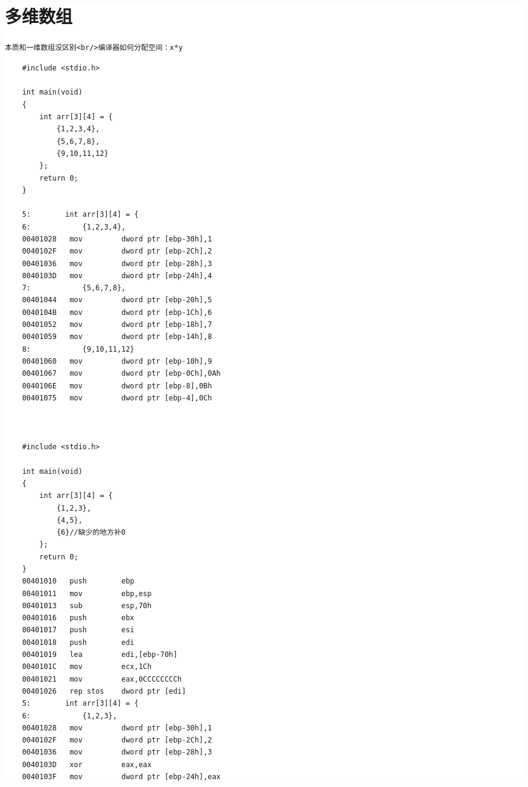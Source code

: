 
# 多维数组
	本质和一维数组没区别<br/>编译器如何分配空间：x*y
```
	#include <stdio.h>

	int main(void)
	{
		int arr[3][4] = {
			{1,2,3,4},
			{5,6,7,8},
			{9,10,11,12}
		};
		return 0;
	}

	5:        int arr[3][4] = {
	6:            {1,2,3,4},
	00401028   mov         dword ptr [ebp-30h],1
	0040102F   mov         dword ptr [ebp-2Ch],2
	00401036   mov         dword ptr [ebp-28h],3
	0040103D   mov         dword ptr [ebp-24h],4
	7:            {5,6,7,8},
	00401044   mov         dword ptr [ebp-20h],5
	0040104B   mov         dword ptr [ebp-1Ch],6
	00401052   mov         dword ptr [ebp-18h],7
	00401059   mov         dword ptr [ebp-14h],8
	8:            {9,10,11,12}
	00401060   mov         dword ptr [ebp-10h],9
	00401067   mov         dword ptr [ebp-0Ch],0Ah
	0040106E   mov         dword ptr [ebp-8],0Bh
	00401075   mov         dword ptr [ebp-4],0Ch
	
	
	
	#include <stdio.h>

	int main(void)
	{
		int arr[3][4] = {
			{1,2,3},
			{4,5},
			{6}//缺少的地方补0
		};
		return 0;
	}
	00401010   push        ebp
	00401011   mov         ebp,esp
	00401013   sub         esp,70h
	00401016   push        ebx
	00401017   push        esi
	00401018   push        edi
	00401019   lea         edi,[ebp-70h]
	0040101C   mov         ecx,1Ch
	00401021   mov         eax,0CCCCCCCCh
	00401026   rep stos    dword ptr [edi]
	5:        int arr[3][4] = {
	6:            {1,2,3},
	00401028   mov         dword ptr [ebp-30h],1
	0040102F   mov         dword ptr [ebp-2Ch],2
	00401036   mov         dword ptr [ebp-28h],3
	0040103D   xor         eax,eax
	0040103F   mov         dword ptr [ebp-24h],eax
```